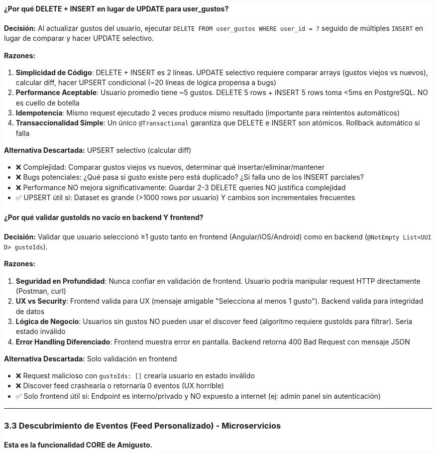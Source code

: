 #### ¿Por qué DELETE + INSERT en lugar de UPDATE para user_gustos?

**Decisión:** Al actualizar gustos del usuario, ejecutar `DELETE FROM user_gustos WHERE user_id = ?` seguido de múltiples `INSERT` en lugar de comparar y hacer UPDATE selectivo.

**Razones:**
1. **Simplicidad de Código**: DELETE + INSERT es 2 líneas. UPDATE selectivo requiere comparar arrays (gustos viejos vs nuevos), calcular diff, hacer UPSERT condicional (~20 líneas de lógica propensa a bugs)
2. **Performance Aceptable**: Usuario promedio tiene ~5 gustos. DELETE 5 rows + INSERT 5 rows toma <5ms en PostgreSQL. NO es cuello de botella
3. **Idempotencia**: Mismo request ejecutado 2 veces produce mismo resultado (importante para reintentos automáticos)
4. **Transaccionalidad Simple**: Un único `@Transactional` garantiza que DELETE e INSERT son atómicos. Rollback automático si falla

**Alternativa Descartada:** UPSERT selectivo (calcular diff)
- ❌ Complejidad: Comparar gustos viejos vs nuevos, determinar qué insertar/eliminar/mantener
- ❌ Bugs potenciales: ¿Qué pasa si gusto existe pero está duplicado? ¿Si falla uno de los INSERT parciales?
- ❌ Performance NO mejora significativamente: Guardar 2-3 DELETE queries NO justifica complejidad
- ✅ UPSERT útil si: Dataset es grande (>1000 rows por usuario) Y cambios son incrementales frecuentes

#### ¿Por qué validar gustoIds no vacío en backend Y frontend?

**Decisión:** Validar que usuario seleccionó ≥1 gusto tanto en frontend (Angular/iOS/Android) como en backend (`@NotEmpty List<UUID> gustoIds`).

**Razones:**
1. **Seguridad en Profundidad**: Nunca confiar en validación de frontend. Usuario podría manipular request HTTP directamente (Postman, curl)
2. **UX vs Security**: Frontend valida para UX (mensaje amigable "Selecciona al menos 1 gusto"). Backend valida para integridad de datos
3. **Lógica de Negocio**: Usuarios sin gustos NO pueden usar el discover feed (algoritmo requiere gustoIds para filtrar). Sería estado inválido
4. **Error Handling Diferenciado**: Frontend muestra error en pantalla. Backend retorna 400 Bad Request con mensaje JSON

**Alternativa Descartada:** Solo validación en frontend
- ❌ Request malicioso con `gustoIds: []` crearía usuario en estado inválido
- ❌ Discover feed crashearía o retornaría 0 eventos (UX horrible)
- ✅ Solo frontend útil si: Endpoint es interno/privado y NO expuesto a internet (ej: admin panel sin autenticación)

---

### 3.3 Descubrimiento de Eventos (Feed Personalizado) - Microservicios

**Esta es la funcionalidad CORE de Amigusto.**
